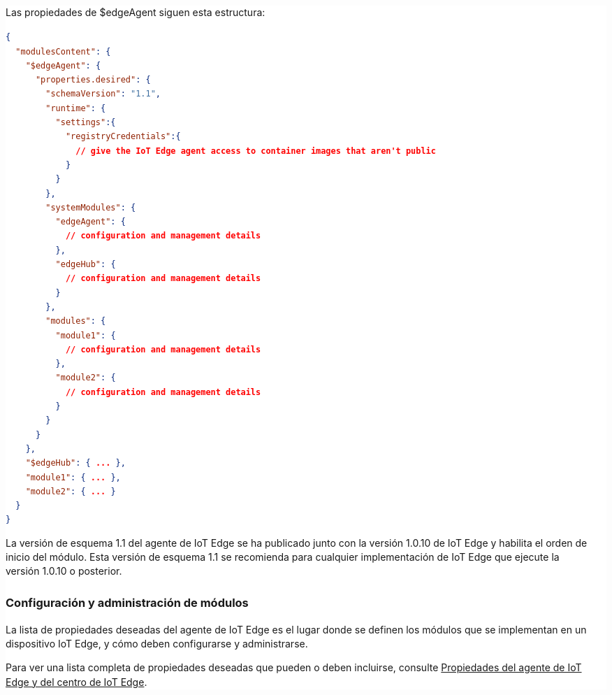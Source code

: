 Las propiedades de $edgeAgent siguen esta estructura:

```json
{
  "modulesContent": {
    "$edgeAgent": {
      "properties.desired": {
        "schemaVersion": "1.1",
        "runtime": {
          "settings":{
            "registryCredentials":{
              // give the IoT Edge agent access to container images that aren't public
            }
          }
        },
        "systemModules": {
          "edgeAgent": {
            // configuration and management details
          },
          "edgeHub": {
            // configuration and management details
          }
        },
        "modules": {
          "module1": {
            // configuration and management details
          },
          "module2": {
            // configuration and management details
          }
        }
      }
    },
    "$edgeHub": { ... },
    "module1": { ... },
    "module2": { ... }
  }
}
```

La versión de esquema 1.1 del agente de IoT Edge se ha publicado junto con la versión 1.0.10 de IoT Edge y habilita el orden de inicio del módulo. Esta versión de esquema 1.1 se recomienda para cualquier implementación de IoT Edge que ejecute la versión 1.0.10 o posterior.

### <a name="module-configuration-and-management"></a>Configuración y administración de módulos

La lista de propiedades deseadas del agente de IoT Edge es el lugar donde se definen los módulos que se implementan en un dispositivo IoT Edge, y cómo deben configurarse y administrarse.

Para ver una lista completa de propiedades deseadas que pueden o deben incluirse, consulte [Propiedades del agente de IoT Edge y del centro de IoT Edge](module-edgeagent-edgehub.md).
